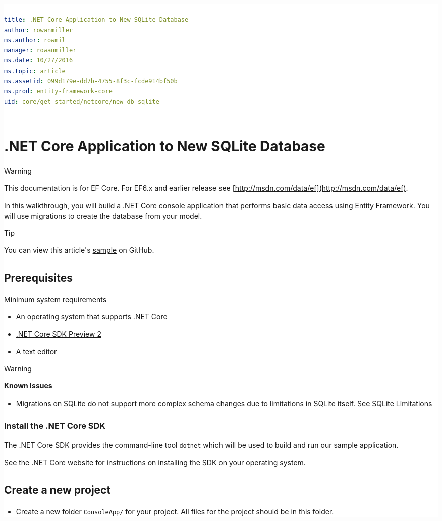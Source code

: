 ```yaml
---
title: .NET Core Application to New SQLite Database
author: rowanmiller
ms.author: rowmil
manager: rowanmiller
ms.date: 10/27/2016
ms.topic: article
ms.assetid: 099d179e-dd7b-4755-8f3c-fcde914bf50b
ms.prod: entity-framework-core
uid: core/get-started/netcore/new-db-sqlite
---
```

# .NET Core Application to New SQLite Database

> [!WARNING]
> This documentation is for EF Core. For EF6.x and earlier release see [http://msdn.com/data/ef](http://msdn.com/data/ef).

In this walkthrough, you will build a .NET Core console application that performs basic data access using Entity Framework. You will use migrations to create the database from your model.

> [!TIP]
> You can view this article's [sample](https://github.com/aspnet/EntityFramework.Docs/tree/master/samples/core/GetStarted/NetCore/ConsoleApp.SQLite) on GitHub.

## Prerequisites

Minimum system requirements
* An operating system that supports .NET Core

* [.NET Core SDK Preview 2](https://www.microsoft.com/net/core)

* A text editor

> [!WARNING]
> **Known Issues**
>
>  * Migrations on SQLite do not support more complex schema changes due to limitations in SQLite itself. See [SQLite Limitations](../../providers/sqlite/limitations.md)

### Install the .NET Core SDK

The .NET Core SDK provides the command-line tool `dotnet` which will be used to build and run our sample application.

See the [.NET Core website](https://www.microsoft.com/net/core) for instructions on installing the SDK on your operating system.

## Create a new project

* Create a new folder `ConsoleApp/` for your project. All files for the project should be in this folder.
